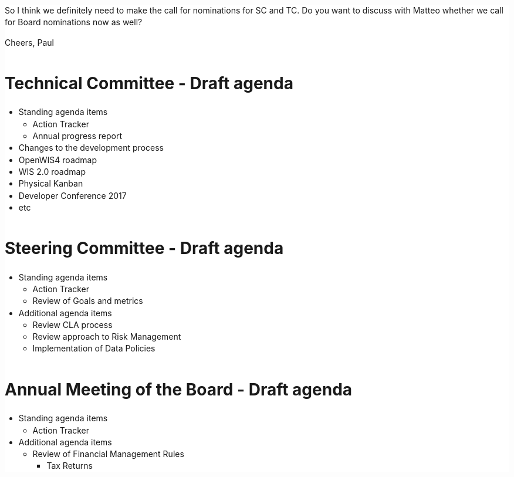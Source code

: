So I think we definitely need to make the call for nominations for SC and TC.  Do you want to discuss with Matteo whether we call for Board nominations now as well?

Cheers,
Paul


# Technical Committee - Draft agenda

- Standing agenda items
  - Action Tracker
  - Annual progress report
- Changes to the development process
- OpenWIS4 roadmap
- WIS 2.0 roadmap
- Physical Kanban
- Developer Conference 2017
- etc

# Steering Committee - Draft agenda

- Standing agenda items
  - Action Tracker
  - Review of Goals and metrics
- Additional agenda items
  - Review CLA process
  - Review approach to Risk Management
  - Implementation of Data Policies

# Annual Meeting of the Board - Draft agenda

- Standing agenda items
  - Action Tracker
- Additional agenda items
  - Review of Financial Management Rules
    - Tax Returns
